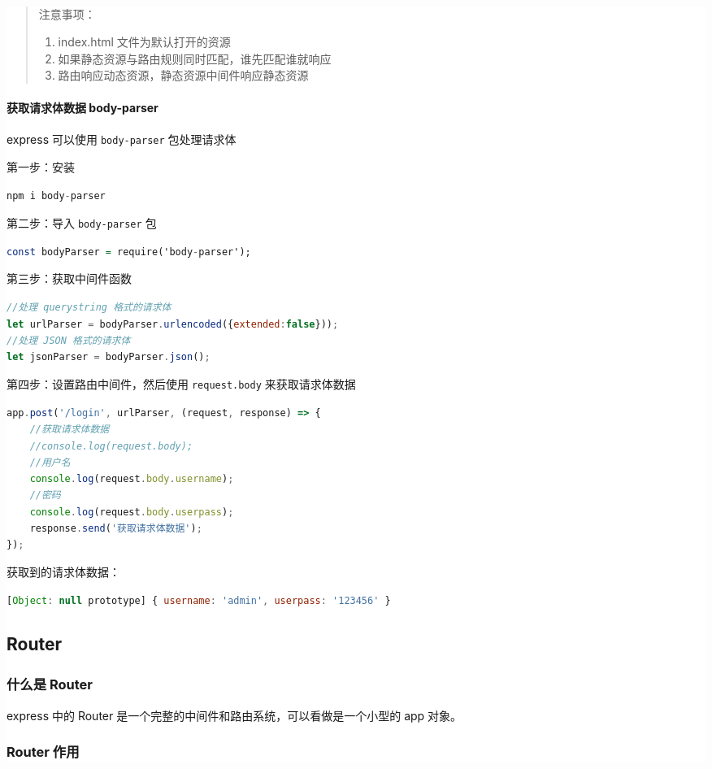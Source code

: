 > 注意事项：
>
> 1. index.html 文件为默认打开的资源
> 2. 如果静态资源与路由规则同时匹配，谁先匹配谁就响应
> 3. 路由响应动态资源，静态资源中间件响应静态资源

#### 获取请求体数据 body-parser

express 可以使用 `body-parser` 包处理请求体

第一步：安装

```js
npm i body-parser
```

第二步：导入 `body-parser` 包

```hs
const bodyParser = require('body-parser');
```

第三步：获取中间件函数

```js
//处理 querystring 格式的请求体
let urlParser = bodyParser.urlencoded({extended:false}));
//处理 JSON 格式的请求体
let jsonParser = bodyParser.json();
```

第四步：设置路由中间件，然后使用 `request.body` 来获取请求体数据

```js
app.post('/login', urlParser, (request, response) => {
    //获取请求体数据
    //console.log(request.body);
    //用户名
    console.log(request.body.username);
    //密码
    console.log(request.body.userpass);
    response.send('获取请求体数据');
});
```

获取到的请求体数据：

```js
[Object: null prototype] { username: 'admin', userpass: '123456' }
```

## Router

### 什么是 Router

express 中的 Router 是一个完整的中间件和路由系统，可以看做是一个小型的 app 对象。

### Router 作用
